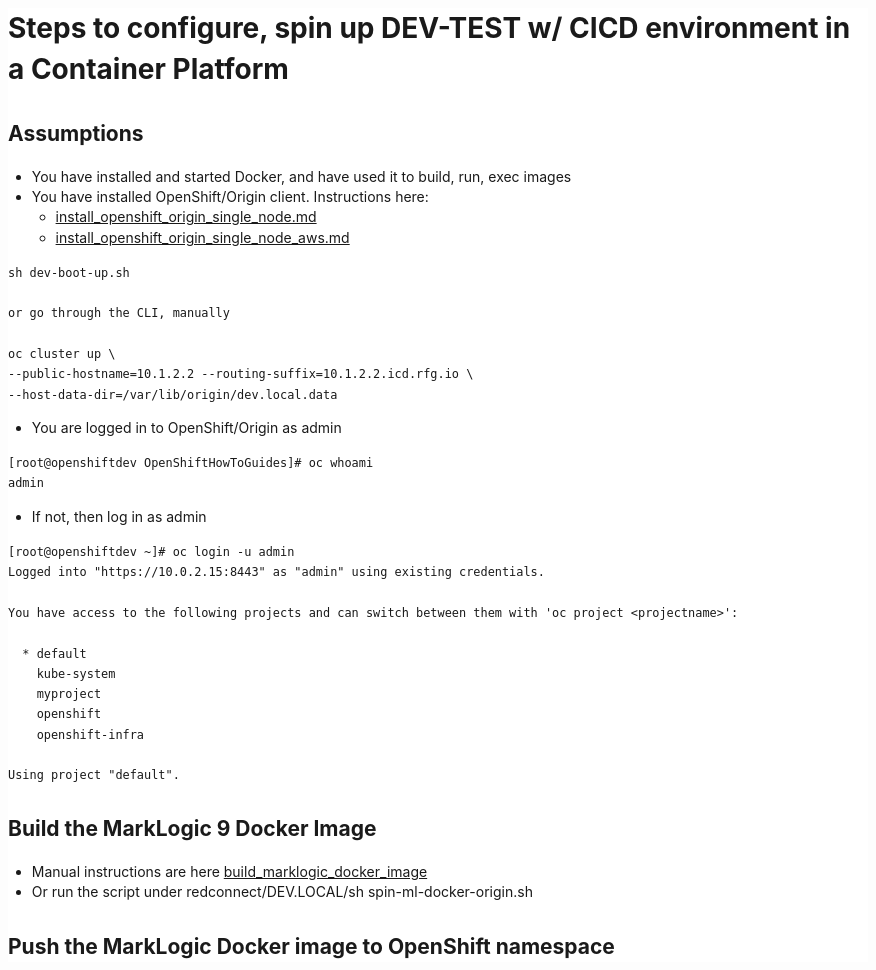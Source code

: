# Steps to configure, spin up DEV-TEST w/ CICD environment in a Container Platform

## Assumptions
- You have installed and started Docker, and have used it to build, run, exec images
- You have installed OpenShift/Origin client. Instructions here:
  - [install_openshift_origin_single_node.md](../documents/install_openshift_origin_single_node.md)
  - [install_openshift_origin_single_node_aws.md](../documents/install_openshift_origin_single_node_aws.md)
```
sh dev-boot-up.sh

or go through the CLI, manually

oc cluster up \
--public-hostname=10.1.2.2 --routing-suffix=10.1.2.2.icd.rfg.io \
--host-data-dir=/var/lib/origin/dev.local.data
```

- You are logged in to OpenShift/Origin as admin

```
[root@openshiftdev OpenShiftHowToGuides]# oc whoami
admin
```

- If not, then log in as admin

```
[root@openshiftdev ~]# oc login -u admin
Logged into "https://10.0.2.15:8443" as "admin" using existing credentials.

You have access to the following projects and can switch between them with 'oc project <projectname>':

  * default
    kube-system
    myproject
    openshift
    openshift-infra

Using project "default".
```

## Build the MarkLogic 9 Docker Image 

- Manual instructions are here [build_marklogic_docker_image](../documents/build_marklogic_docker_image.md)
- Or run the script under redconnect/DEV.LOCAL/sh spin-ml-docker-origin.sh

## Push the MarkLogic Docker image to OpenShift namespace
